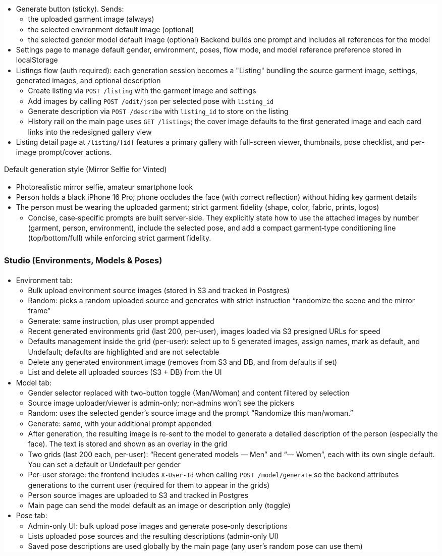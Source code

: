 - Generate button (sticky). Sends:
  - the uploaded garment image (always)
  - the selected environment default image (optional)
  - the selected gender model default image (optional)
  Backend builds one prompt and includes all references for the model
- Settings page to manage default gender, environment, poses, flow mode, and model reference preference stored in localStorage
- Listings flow (auth required): each generation session becomes a "Listing" bundling the source garment image, settings, generated images, and optional description
  - Create listing via `POST /listing` with the garment image and settings
  - Add images by calling `POST /edit/json` per selected pose with `listing_id`
  - Generate description via `POST /describe` with `listing_id` to store on the listing
  - History rail on the main page uses `GET /listings`; the cover image defaults to the first generated image and each card links into the redesigned gallery view
- Listing detail page at `/listing/[id]` features a primary gallery with full-screen viewer, thumbnails, pose checklist, and per-image prompt/cover actions.

Default generation style (Mirror Selfie for Vinted)
- Photorealistic mirror selfie, amateur smartphone look
- Person holds a black iPhone 16 Pro; phone occludes the face (with correct reflection) without hiding key garment details
- The person must be wearing the uploaded garment; strict garment fidelity (shape, color, fabric, prints, logos)
  - Concise, case‑specific prompts are built server‑side. They explicitly state how to use the attached images by number (garment, person, environment), include the selected pose, and add a compact garment‑type conditioning line (top/bottom/full) while enforcing strict garment fidelity.

### Studio (Environments, Models & Poses)
- Environment tab:
  - Bulk upload environment source images (stored in S3 and tracked in Postgres)
  - Random: picks a random uploaded source and generates with strict instruction “randomize the scene and the mirror frame”
  - Generate: same instruction, plus user prompt appended
  - Recent generated environments grid (last 200, per-user), images loaded via S3 presigned URLs for speed
  - Defaults management inside the grid (per-user): select up to 5 generated images, assign names, mark as default, and Undefault; defaults are highlighted and are not selectable
  - Delete any generated environment image (removes from S3 and DB, and from defaults if set)
  - List and delete all uploaded sources (S3 + DB) from the UI
- Model tab:
  - Gender selector replaced with two-button toggle (Man/Woman) and content filtered by selection
  - Source image uploader/viewer is admin-only; non-admins won’t see the pickers
  - Random: uses the selected gender’s source image and the prompt “Randomize this man/woman.”
  - Generate: same, with your additional prompt appended
  - After generation, the resulting image is re‑sent to the model to generate a detailed description of the person (especially the face). The text is stored and shown as an overlay in the grid
  - Two grids (last 200 each, per-user): “Recent generated models — Men” and “— Women”, each with its own single default. You can set a default or Undefault per gender
  - Per-user storage: the frontend includes `X-User-Id` when calling `POST /model/generate` so the backend attributes generations to the current user (required for them to appear in the grids)
  - Person source images are uploaded to S3 and tracked in Postgres
  - Main page can send the model default as an image or description only (toggle)
- Pose tab:
  - Admin-only UI: bulk upload pose images and generate pose‑only descriptions
  - Lists uploaded pose sources and the resulting descriptions (admin-only UI)
  - Saved pose descriptions are used globally by the main page (any user’s random pose can use them)
